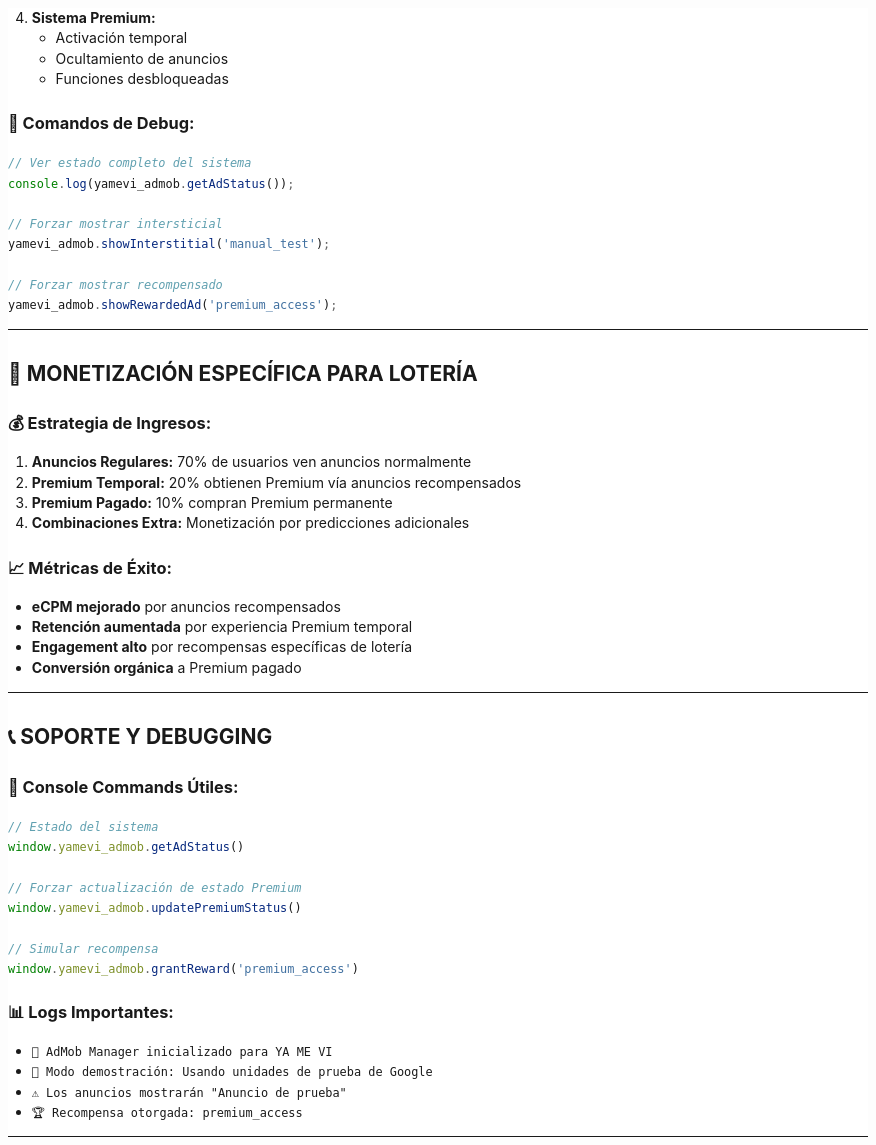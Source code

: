 4. **Sistema Premium:**
   - Activación temporal
   - Ocultamiento de anuncios
   - Funciones desbloqueadas

### **📱 Comandos de Debug:**
```javascript
// Ver estado completo del sistema
console.log(yamevi_admob.getAdStatus());

// Forzar mostrar intersticial
yamevi_admob.showInterstitial('manual_test');

// Forzar mostrar recompensado
yamevi_admob.showRewardedAd('premium_access');
```

---

## 🎰 **MONETIZACIÓN ESPECÍFICA PARA LOTERÍA**

### **💰 Estrategia de Ingresos:**

1. **Anuncios Regulares:** 70% de usuarios ven anuncios normalmente
2. **Premium Temporal:** 20% obtienen Premium vía anuncios recompensados
3. **Premium Pagado:** 10% compran Premium permanente
4. **Combinaciones Extra:** Monetización por predicciones adicionales

### **📈 Métricas de Éxito:**
- **eCPM mejorado** por anuncios recompensados
- **Retención aumentada** por experiencia Premium temporal
- **Engagement alto** por recompensas específicas de lotería
- **Conversión orgánica** a Premium pagado

---

## 📞 **SOPORTE Y DEBUGGING**

### **🔧 Console Commands Útiles:**
```javascript
// Estado del sistema
window.yamevi_admob.getAdStatus()

// Forzar actualización de estado Premium
window.yamevi_admob.updatePremiumStatus()

// Simular recompensa
window.yamevi_admob.grantReward('premium_access')
```

### **📊 Logs Importantes:**
- `🎰 AdMob Manager inicializado para YA ME VI`
- `📱 Modo demostración: Usando unidades de prueba de Google`
- `⚠️ Los anuncios mostrarán "Anuncio de prueba"`
- `🏆 Recompensa otorgada: premium_access`

---